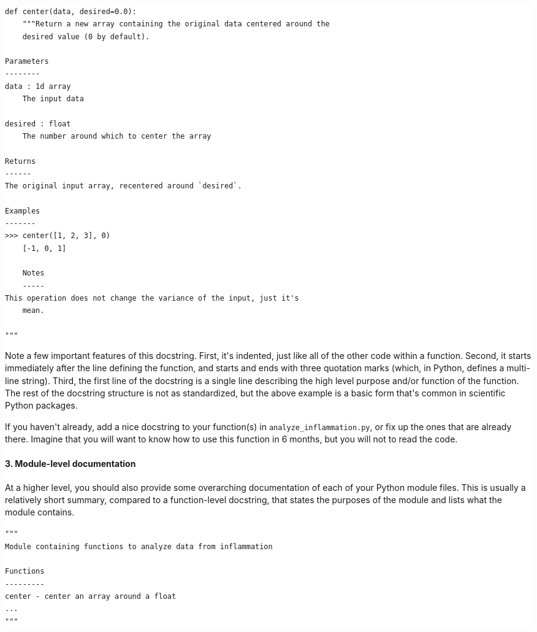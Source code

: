     def center(data, desired=0.0):
    	"""Return a new array containing the original data centered around the
    	desired value (0 by default).

	Parameters
	--------
	data : 1d array
	    The input data

	desired : float
	    The number around which to center the array 

	Returns
	------
	The original input array, recentered around `desired`.
	 
	Examples
	-------
	>>> center([1, 2, 3], 0)
	    [-1, 0, 1]

        Notes
        -----
	This operation does not change the variance of the input, just it's
        mean.

	"""

Note a few important features of this docstring. First, it's indented, just
like all of the other code within a function. Second, it starts immediately
after the line defining the function, and starts and ends with three quotation
marks (which, in Python, defines a multi-line string). Third, the first line of
the docstring is a single line describing the high level purpose and/or
function of the function. The rest of the docstring structure is not as
standardized, but the above example is a basic form that's common in scientific
Python packages.


If you haven't already, add a nice docstring to your function(s) in
`analyze_inflammation.py`, or fix up the ones that are already there. Imagine
that you will want to know how to use this function in 6 months, but you will
not to read the code.

#### 3. Module-level documentation

At a higher level, you should also provide some overarching documentation of 
each of your Python module files. This is usually a relatively short summary, 
compared to a function-level docstring, that states the purposes of the module 
and lists what the module contains.

    """
    Module containing functions to analyze data from inflammation
    
    Functions
    ---------
    center - center an array around a float
    ... 
    """
